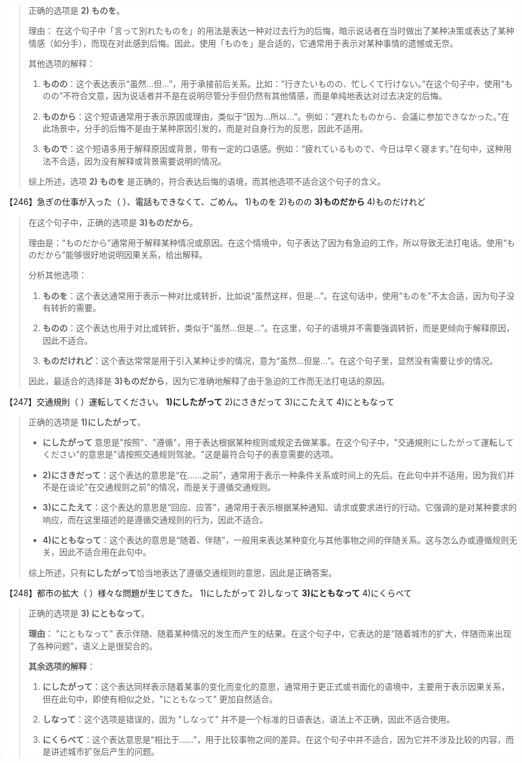> 正确的选项是 **2) ものを**。
> 
> 理由：
> 在这个句子中「言って別れたものを」的用法是表达一种对过去行为的后悔，暗示说话者在当时做出了某种决策或表达了某种情感（如分手），而现在对此感到后悔。因此，使用「ものを」是合适的，它通常用于表示对某种事情的遗憾或无奈。
> 
> 其他选项的解释：
> 1) **ものの**：这个表达表示“虽然…但…”，用于承接前后关系。比如：“行きたいものの、忙しくて行けない。”在这个句子中，使用“ものの”不符合文意，因为说话者并不是在说明尽管分手但仍然有其他情感，而是单纯地表达对过去决定的后悔。
> 
> 3) **ものから**：这个短语通常用于表示原因或理由，类似于“因为…所以…”。例如：“遅れたものから、会議に参加できなかった。”在此场景中，分手的后悔不是由于某种原因引发的，而是对自身行为的反思，因此不适用。
> 
> 4) **もので**：这个短语多用于解释原因或背景，带有一定的口语感。例如：“疲れているもので、今日は早く寝ます。”在句中，这种用法不合适，因为没有解释或背景需要说明的情况。
> 
> 综上所述，选项 **2) ものを** 是正确的，符合表达后悔的语境，而其他选项不适合这个句子的含义。

【246】急ぎの仕事が入った（ ）、電話もできなくて、ごめん。
   1)ものを 2)ものの **3)ものだから** 4)ものだけれど

> 在这个句子中，正确的选项是 **3)ものだから**。
> 
> 理由是：“ものだから”通常用于解释某种情况或原因。在这个情境中，句子表达了因为有急迫的工作，所以导致无法打电话。使用“ものだから”能够很好地说明因果关系，给出解释。
> 
> 分析其他选项：
> 
> 1) **ものを**：这个表达通常用于表示一种对比或转折，比如说“虽然这样，但是...”。在这句话中，使用“ものを”不太合适，因为句子没有转折的需要。
> 
> 2) **ものの**：这个表达也用于对比或转折，类似于“虽然…但是…”。在这里，句子的语境并不需要强调转折，而是更倾向于解释原因，因此不适合。
> 
> 4) **ものだけれど**：这个表达常常是用于引入某种让步的情况，意为“虽然...但是...”。在这个句子里，显然没有需要让步的情况。
> 
> 因此，最适合的选择是 **3)ものだから**，因为它准确地解释了由于急迫的工作而无法打电话的原因。

【247】交通規則（ ）運転してください。
   **1)にしたがって** 2)にさきだって 3)にこたえて 4)にともなって

> 正确的选项是 **1)にしたがって**。
> 
> - **にしたがって** 意思是"按照"、"遵循"，用于表达根据某种规则或规定去做某事。在这个句子中，"交通規則にしたがって運転してください"的意思是"请按照交通规则驾驶。"这是最符合句子的表意需要的选项。
> 
> - **2)にさきだって**：这个表达的意思是“在……之前”，通常用于表示一种条件关系或时间上的先后。在此句中并不适用，因为我们并不是在谈论"在交通规则之前"的情况，而是关于遵循交通规则。
> 
> - **3)にこたえて**：这个表达的意思是“回应、应答”，通常用于表示根据某种通知、请求或要求进行的行动。它强调的是对某种要求的响应，而在这里描述的是遵循交通规则的行为，因此不适合。
> 
> - **4)にともなって**：这个表达的意思是“随着、伴随”，一般用来表达某种变化与其他事物之间的伴随关系。这与怎么办或遵循规则无关，因此不适合用在此句中。
> 
> 综上所述，只有**にしたがって**恰当地表达了遵循交通规则的意思，因此是正确答案。

【248】都市の拡大（ ）様々な問題が生じてきた。
   1)にしたがって 2)しなって **3)にともなって** 4)にくらべて

> 正确的选项是 **3) にともなって**。
> 
> **理由**：
> "にともなって" 表示伴随、随着某种情况的发生而产生的结果。在这个句子中，它表达的是“随着城市的扩大，伴随而来出现了各种问题”，语义上是很契合的。
> 
> **其余选项的解释**：
> 
> 1) **にしたがって**：这个表达同样表示随着某事的变化而变化的意思，通常用于更正式或书面化的语境中，主要用于表示因果关系，但在此句中，即使有相似之处，"にともなって" 更加自然适合。
> 
> 2) **しなって**：这个选项是错误的，因为 "しなって" 并不是一个标准的日语表达，语法上不正确，因此不适合使用。
> 
> 4) **にくらべて**：这个表达意思是“相比于......”，用于比较事物之间的差异。在这个句子中并不适合，因为它并不涉及比较的内容，而是讲述城市扩张后产生的问题。
> 
